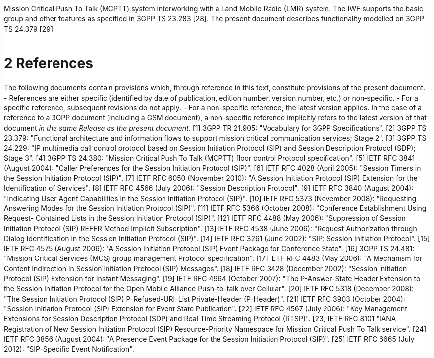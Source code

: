 Mission Critical Push To Talk (MCPTT) system interworking with a Land Mobile
Radio (LMR) system.
The IWF supports the basic group and other features as specified in 3GPP TS
23.283 [28]. The present document describes functionality modelled on 3GPP TS
24.379 [29].
# 2 References
The following documents contain provisions which, through reference in this
text, constitute provisions of the present document.
\- References are either specific (identified by date of publication, edition
number, version number, etc.) or non‑specific.
\- For a specific reference, subsequent revisions do not apply.
\- For a non-specific reference, the latest version applies. In the case of a
reference to a 3GPP document (including a GSM document), a non-specific
reference implicitly refers to the latest version of that document _in the
same Release as the present document_.
[1] 3GPP TR 21.905: \"Vocabulary for 3GPP Specifications\".
[2] 3GPP TS 23.379: \"Functional architecture and information flows to support
mission critical communication services; Stage 2\".
[3] 3GPP TS 24.229: \"IP multimedia call control protocol based on Session
Initiation Protocol (SIP) and Session Description Protocol (SDP); Stage 3\".
[4] 3GPP TS 24.380: \"Mission Critical Push To Talk (MCPTT) floor control
Protocol specification\".
[5] IETF RFC 3841 (August 2004): \"Caller Preferences for the Session
Initiation Protocol (SIP)\".
[6] IETF RFC 4028 (April 2005): \"Session Timers in the Session Initiation
Protocol (SIP)\".
[7] IETF RFC 6050 (November 2010): \"A Session Initiation Protocol (SIP)
Extension for the Identification of Services\".
[8] IETF RFC 4566 (July 2006): \"Session Description Protocol\".
[9] IETF RFC 3840 (August 2004): \"Indicating User Agent Capabilities in the
Session Initiation Protocol (SIP)\".
[10] IETF RFC 5373 (November 2008): \"Requesting Answering Modes for the
Session Initiation Protocol (SIP)\".
[11] IETF RFC 5366 (October 2008): \"Conference Establishment Using Request-
Contained Lists in the Session Initiation Protocol (SIP)\".
[12] IETF RFC 4488 (May 2006): \"Suppression of Session Initiation Protocol
(SIP) REFER Method Implicit Subscription\".
[13] IETF RFC 4538 (June 2006): \"Request Authorization through Dialog
Identification in the Session Initiation Protocol (SIP)\".
[14] IETF RFC 3261 (June 2002): \"SIP: Session Initiation Protocol\".
[15] IETF RFC 4575 (August 2006): \"A Session Initiation Protocol (SIP) Event
Package for Conference State\".
[16] 3GPP TS 24.481: \"Mission Critical Services (MCS) group management
Protocol specification\".
[17] IETF RFC 4483 (May 2006): \"A Mechanism for Content Indirection in
Session Initiation Protocol (SIP) Messages\".
[18] IETF RFC 3428 (December 2002): \"Session Initiation Protocol (SIP)
Extension for Instant Messaging\".
[19] IETF RFC 4964 (October 2007): \"The P-Answer-State Header Extension to
the Session Initiation Protocol for the Open Mobile Alliance Push-to-talk over
Cellular\".
[20] IETF RFC 5318 (December 2008): \"The Session Initiation Protocol (SIP)
P-Refused-URI-List Private-Header (P-Header)\".
[21] IETF RFC 3903 (October 2004): \"Session Initiation Protocol (SIP)
Extension for Event State Publication\".
[22] IETF RFC 4567 (July 2006): \"Key Management Extensions for Session
Description Protocol (SDP) and Real Time Streaming Protocol (RTSP)\".
[23] IETF RFC 8101 \"IANA Registration of New Session Initiation Protocol
(SIP) Resource-Priority Namespace for Mission Critical Push To Talk service\".
[24] IETF RFC 3856 (August 2004): \"A Presence Event Package for the Session
Initiation Protocol (SIP)\".
[25] IETF RFC 6665 (July 2012): \"SIP-Specific Event Notification\".